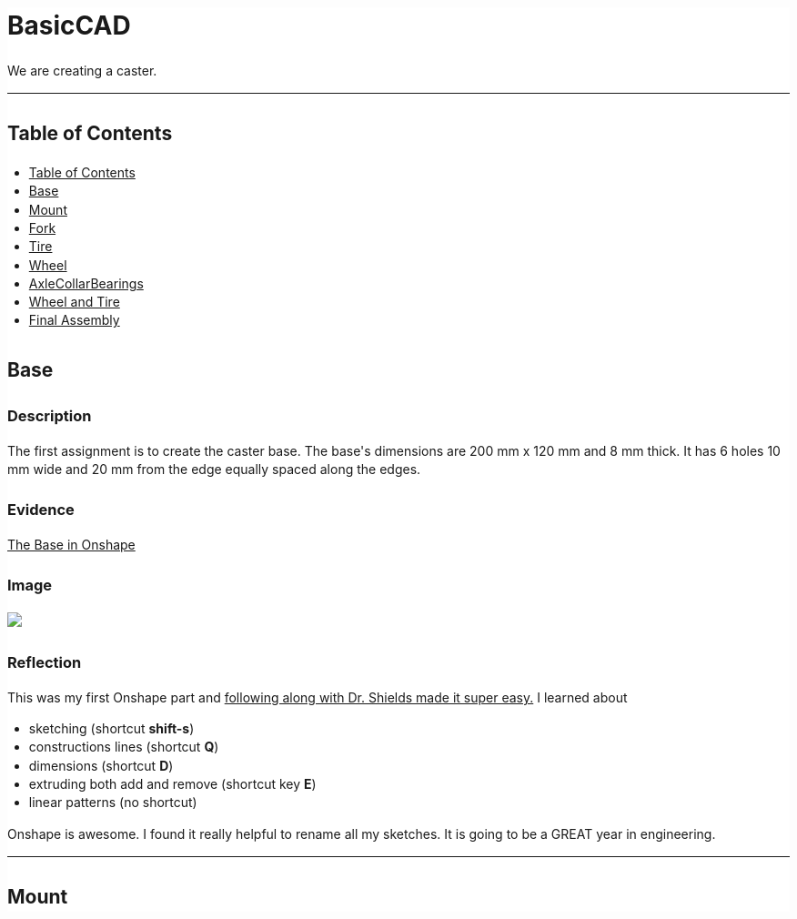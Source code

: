 # BasicCAD

We are creating a caster.

---
## Table of Contents
* [Table of Contents](#Table-of-Contents)
* [Base](#Base)
* [Mount](#Mount)
* [Fork](#Fork)
* [Tire](#Tire)
* [Wheel](#Wheel)
* [AxleCollarBearings](#AxleCollarBearings)
* [Wheel and Tire](#wheel-and-Tire)
* [Final Assembly](#Final-Assembly)

## Base

### Description

The first assignment is to create the caster base.  The base's dimensions are 200 mm x 120 mm and 8 mm thick.  It has 6 holes 10 mm wide and 20 mm from the edge equally spaced along the edges.

### Evidence
[The Base in Onshape](https://cvilleschools.onshape.com/documents/0d70f655203ca304cb3c5b7d/w/f55603f962f6fc74f5548a68/e/41d730c570a8d75fce9f51b6)

### Image

<img src="https://github.com/OneCHSEngr/BasicCAD/blob/master/images/Base.jpg" width="400">

### Reflection

This was my first Onshape part and [following along with Dr. Shields made it super easy.](https://www.youtube.com/watch?v=93BFUD-HAG8&feature=emb_title&scrlybrkr=5670f0b4)  I learned about 
* sketching (shortcut **shift-s**)
* constructions lines (shortcut **Q**)
* dimensions (shortcut **D**)
* extruding both add and remove (shortcut key **E**)
* linear patterns (no shortcut)

Onshape is awesome.  I found it really helpful to rename all my sketches.  It is going to be a GREAT year in engineering.

---


## Mount
